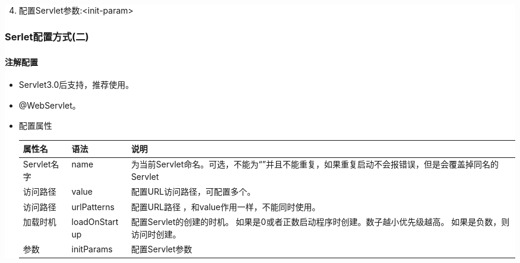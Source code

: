 4. 配置Servlet参数:\<init-param>

### Serlet配置方式(二)

#### 注解配置

- Servlet3.0后支持，推荐使用。

- @WebServlet。

- 配置属性

  | **属性名**  | **语法**      | **说明**                                                     |
  | ----------- | ------------- | ------------------------------------------------------------ |
  | Servlet名字 | name          | 为当前Servlet命名。可选，不能为“”并且不能重复，如果重复启动不会报错误，但是会覆盖掉同名的Servlet |
  | 访问路径    | value         | 配置URL访问路径，可配置多个。                                |
  | 访问路径    | urlPatterns   | 配置URL路径  ，和value作用一样，不能同时使用。               |
  | 加载时机    | loadOnStartup | 配置Servlet的创建的时机。    如果是0或者正数启动程序时创建。数子越小优先级越高。  如果是负数，则访问时创建。 |
  | 参数        | initParams    | 配置Servlet参数                                              |